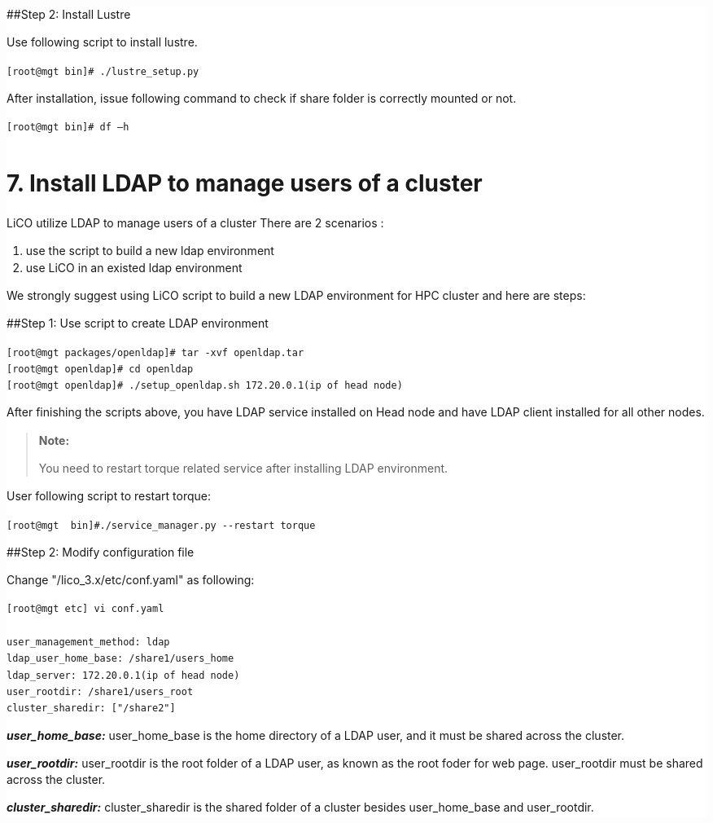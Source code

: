 ##Step 2: Install Lustre

Use following script to install lustre.

    [root@mgt bin]# ./lustre_setup.py

After installation, issue following command to check if share folder is correctly mounted or not. 

    [root@mgt bin]# df –h

# 7.	Install LDAP to manage users of a cluster

LiCO utilize LDAP to manage users of a cluster
There are 2 scenarios :

 1. use the script to build a new ldap environment 
 2. use LiCO in an existed ldap environment

We strongly suggest using LiCO script to build a new LDAP environment for HPC cluster and here are steps:

##Step 1: Use script to create LDAP environment

    [root@mgt packages/openldap]# tar -xvf openldap.tar 
    [root@mgt openldap]# cd openldap 
    [root@mgt openldap]# ./setup_openldap.sh 172.20.0.1(ip of head node)

After finishing the scripts above, you have LDAP service installed on Head node and have LDAP client installed for all other nodes. 

> **Note:**
> 
> You need to restart torque related service after installing LDAP environment. 

User following script to restart torque:

    [root@mgt  bin]#./service_manager.py --restart torque

##Step 2: Modify configuration file 

Change "/lico_3.x/etc/conf.yaml" as following:

    [root@mgt etc] vi conf.yaml

    user_management_method: ldap
    ldap_user_home_base: /share1/users_home
    ldap_server: 172.20.0.1(ip of head node)
    user_rootdir: /share1/users_root
    cluster_sharedir: ["/share2"]

***user_home_base:*** user_home_base is the home directory of a LDAP user, and it must be shared across the cluster.

***user_rootdir:*** user_rootdir is the root folder of a LDAP user, as known as the root foder for web page. user_rootdir must be shared across the cluster.

***cluster_sharedir:*** cluster_sharedir is the shared folder of a cluster besides user_home_base and user_rootdir.
